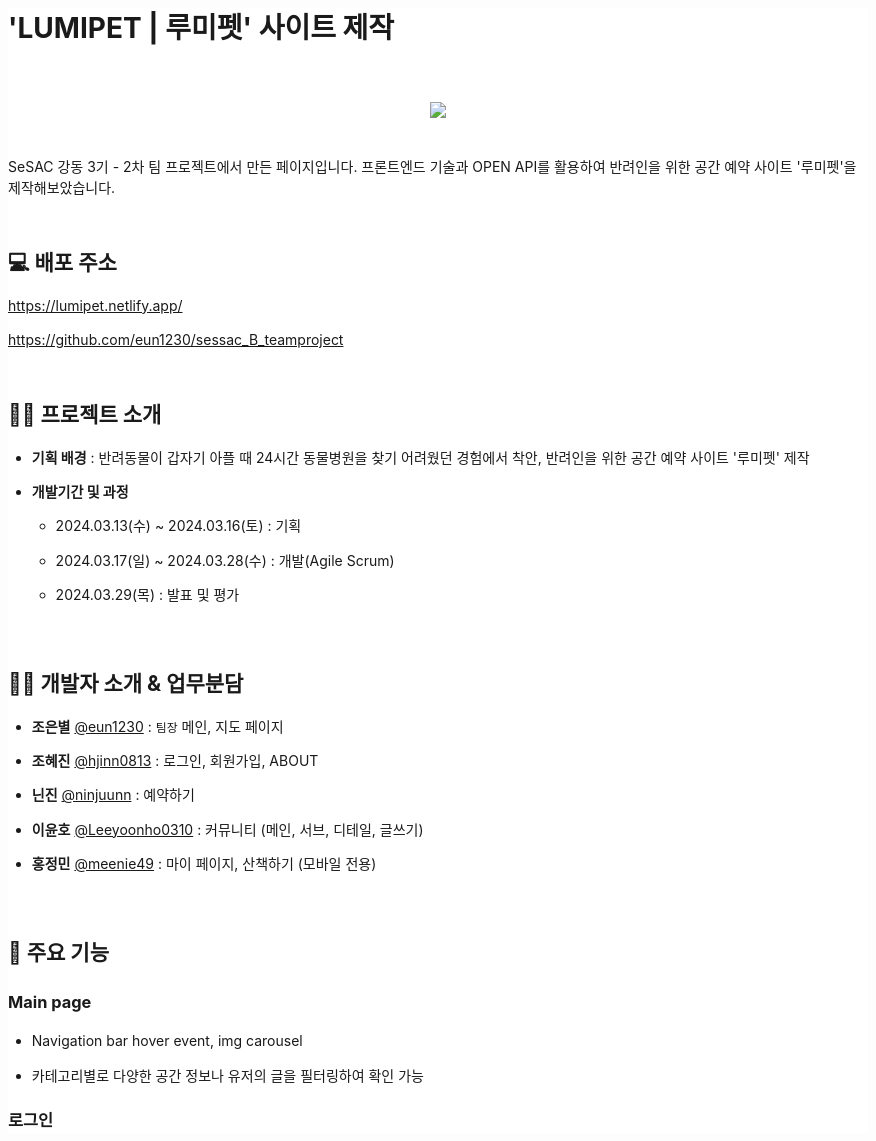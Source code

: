 <div align=left>

# 'LUMIPET | 루미펫' 사이트 제작

<br>
<p align=center><img src="https://github.com/eun1230/sessac_B_teamproject/blob/develop/img/logo.png" width="300"></p>
<br>
SeSAC 강동 3기 - 2차 팀 프로젝트에서 만든 페이지입니다. 프론트엔드 기술과 OPEN API를 활용하여 반려인을 위한 공간 예약 사이트 '루미펫'을 제작해보았습니다.
<br>
<br>

## 💻 배포 주소

https://lumipet.netlify.app/

https://github.com/eun1230/sessac_B_teamproject
<br>
<br>

## 👨‍🏫 프로젝트 소개

- **기획 배경** : 반려동물이 갑자기 아플 때 24시간 동물병원을 찾기 어려웠던 경험에서 착안, 반려인을 위한 공간 예약 사이트 '루미펫' 제작

- **개발기간 및 과정**

  - 2024.03.13(수) ~ 2024.03.16(토) : 기획

  - 2024.03.17(일) ~ 2024.03.28(수) : 개발(Agile Scrum)

  - 2024.03.29(목) : 발표 및 평가
<br>

## 👩‍💻 개발자 소개 & 업무분담

- **조은별** [@eun1230](http://github.com/eun1230) : `팀장` 메인, 지도 페이지

- **조혜진** [@hjinn0813](http://github.com/hjinn0813) : 로그인, 회원가입, ABOUT

- **닌진** [@ninjuunn](http://github.com/ninjuunn) : 예약하기

- **이윤호** [@Leeyoonho0310](http://github.com/Leeyoonho0310) : 커뮤니티 (메인, 서브, 디테일, 글쓰기)

- **홍정민** [@meenie49](http://github.com/meenie49) : 마이 페이지, 산책하기 (모바일 전용)
<br>

## 🐶 주요 기능

### Main page

- Navigation bar hover event, img carousel

- 카테고리별로 다양한 공간 정보나 유저의 글을 필터링하여 확인 가능

### 로그인
